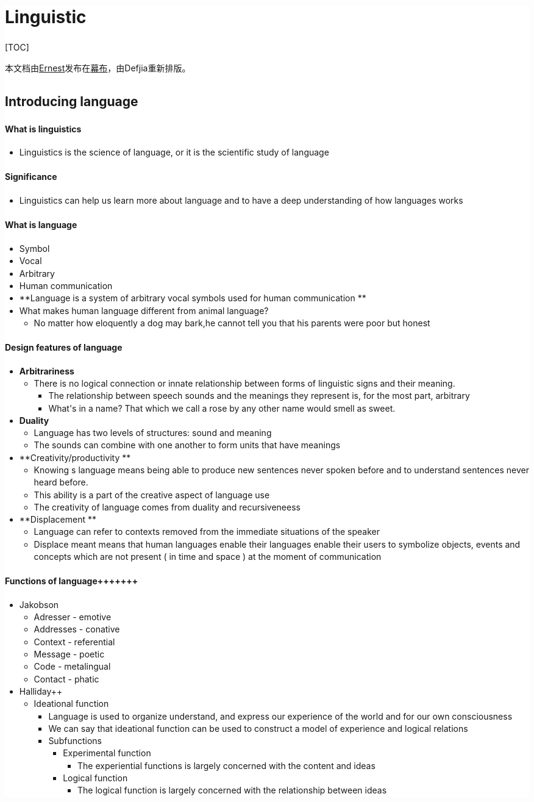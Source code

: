 # Linguistic

[TOC]

本文档由[Ernest](https://www.facebook.com/ernest.corleone.3)发布在[幕布](https://mubu.com/doc/1qwo7V6giQ)，由Defjia重新排版。

## Introducing language 

#### What is linguistics 
- Linguistics is the science of language, or it is the scientific study of language
#### Significance 
- Linguistics can help us learn more about language and to have a deep understanding of how languages works
#### What is language 
- Symbol
- Vocal
- Arbitrary
- Human communication 
- **Language is a system of arbitrary vocal symbols used for human communication **
- What makes human language different from animal language?
  - No matter how eloquently a dog may bark,he cannot tell you that his parents were poor but honest 
#### Design features of language 
- **Arbitrariness**
  - There is no logical connection or innate relationship between forms of linguistic signs and their meaning.
      - The relationship between speech sounds and the meanings they represent is, for the most part, arbitrary 
      - What's in a name? That which we call a rose by any other name would smell as sweet.
- **Duality**
  - Language has two levels of structures: sound and meaning 
  - The sounds can combine with one another to form units that have meanings
- **Creativity/productivity **
  - Knowing s language means being able to produce new sentences never spoken before and to understand sentences never heard before.
  - This ability is a part of the creative aspect of language use
  - The creativity of language comes from duality and recursiveneess 
- **Displacement **
  - Language can refer to contexts removed from the immediate situations of the speaker 
  - Displace meant means that human languages enable their languages enable their users to symbolize objects, events and concepts which are not present ( in time and space ) at the moment of communication 
#### Functions of language+++++++
- Jakobson
  - Adresser - emotive
  - Addresses - conative
  - Context - referential 
  - Message - poetic
  - Code - metalingual
  - Contact - phatic 
- Halliday++
  - Ideational function 
      - Language is used to organize understand, and express our experience of the world and for our own consciousness
      - We can say that ideational function can be used to construct a model of experience and logical relations
      - Subfunctions 
          - Experimental function
              - The experiential functions is largely concerned with the content and ideas
          - Logical function
              - The logical function is largely concerned with the relationship between ideas